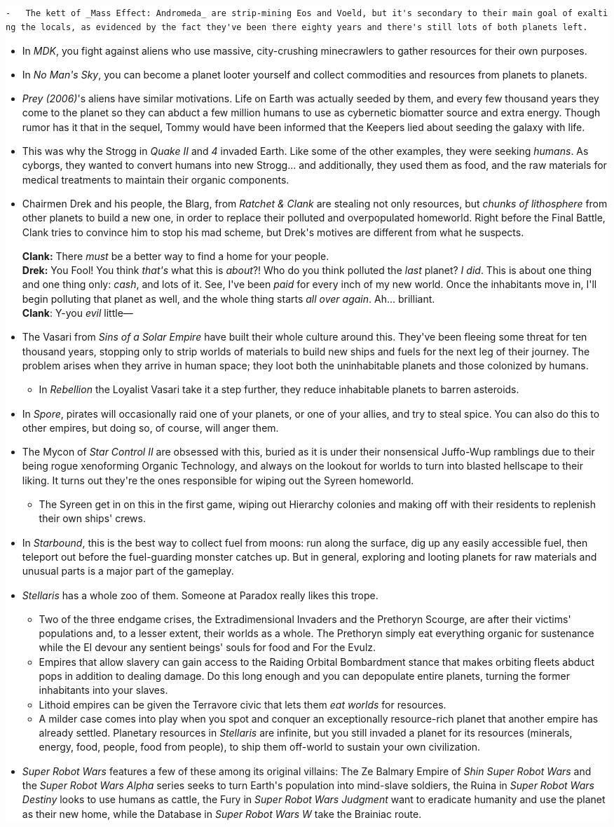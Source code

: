     -   The kett of _Mass Effect: Andromeda_ are strip-mining Eos and Voeld, but it's secondary to their main goal of exalting the locals, as evidenced by the fact they've been there eighty years and there's still lots of both planets left.
-   In _MDK_, you fight against aliens who use massive, city-crushing minecrawlers to gather resources for their own purposes.
-   In _No Man's Sky_, you can become a planet looter yourself and collect commodities and resources from planets to planets.
-   _Prey (2006)_'s aliens have similar motivations. Life on Earth was actually seeded by them, and every few thousand years they come to the planet so they can abduct a few million humans to use as cybernetic biomatter source and extra energy. Though rumor has it that in the sequel, Tommy would have been informed that the Keepers lied about seeding the galaxy with life.
-   This was why the Strogg in _Quake II_ and _4_ invaded Earth. Like some of the other examples, they were seeking _humans_. As cyborgs, they wanted to convert humans into new Strogg... and additionally, they used them as food, and the raw materials for medical treatments to maintain their organic components.
-   Chairmen Drek and his people, the Blarg, from _Ratchet & Clank_ are stealing not only resources, but _chunks of lithosphere_ from other planets to build a new one, in order to replace their polluted and overpopulated homeworld. Right before the Final Battle, Clank tries to convince him to stop his mad scheme, but Drek's motives are different from what he suspects.
    
    **Clank:** There _must_ be a better way to find a home for your people.  
    **Drek:** You Fool! You think _that's_ what this is _about_?! Who do you think polluted the _last_ planet? _I did_. This is about one thing and one thing only: _cash_, and lots of it. See, I've been _paid_ for every inch of my new world. Once the inhabitants move in, I'll begin polluting that planet as well, and the whole thing starts _all over again_. Ah... brilliant.  
    **Clank**: Y-you _evil_ little—
    
-   The Vasari from _Sins of a Solar Empire_ have built their whole culture around this. They've been fleeing some threat for ten thousand years, stopping only to strip worlds of materials to build new ships and fuels for the next leg of their journey. The problem arises when they arrive in human space; they loot both the uninhabitable planets and those colonized by humans.
    -   In _Rebellion_ the Loyalist Vasari take it a step further, they reduce inhabitable planets to barren asteroids.
-   In _Spore_, pirates will occasionally raid one of your planets, or one of your allies, and try to steal spice. You can also do this to other empires, but doing so, of course, will anger them.
-   The Mycon of _Star Control II_ are obsessed with this, buried as it is under their nonsensical Juffo-Wup ramblings due to their being rogue xenoforming Organic Technology, and always on the lookout for worlds to turn into blasted hellscape to their liking. It turns out they're the ones responsible for wiping out the Syreen homeworld.
    -   The Syreen get in on this in the first game, wiping out Hierarchy colonies and making off with their residents to replenish their own ships' crews.
-   In _Starbound_, this is the best way to collect fuel from moons: run along the surface, dig up any easily accessible fuel, then teleport out before the fuel-guarding monster catches up. But in general, exploring and looting planets for raw materials and unusual parts is a major part of the gameplay.
-   _Stellaris_ has a whole zoo of them. Someone at Paradox really likes this trope.
    -   Two of the three endgame crises, the Extradimensional Invaders and the Prethoryn Scourge, are after their victims' populations and, to a lesser extent, their worlds as a whole. The Prethoryn simply eat everything organic for sustenance while the EI devour any sentient beings' souls for food and For the Evulz.
    -   Empires that allow slavery can gain access to the Raiding Orbital Bombardment stance that makes orbiting fleets abduct pops in addition to dealing damage. Do this long enough and you can depopulate entire planets, turning the former inhabitants into your slaves.
    -   Lithoid empires can be given the Terravore civic that lets them _eat worlds_ for resources.
    -   A milder case comes into play when you spot and conquer an exceptionally resource-rich planet that another empire has already settled. Planetary resources in _Stellaris_ are infinite, but you still invaded a planet for its resources (minerals, energy, food, people, food from people), to ship them off-world to sustain your own civilization.
-   _Super Robot Wars_ features a few of these among its original villains: The Ze Balmary Empire of _Shin Super Robot Wars_ and the _Super Robot Wars Alpha_ series seeks to turn Earth's population into mind-slave soldiers, the Ruina in _Super Robot Wars Destiny_ looks to use humans as cattle, the Fury in _Super Robot Wars Judgment_ want to eradicate humanity and use the planet as their new home, while the Database in _Super Robot Wars W_ take the Brainiac route.